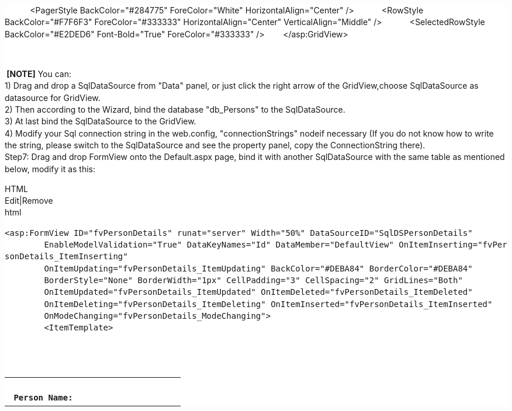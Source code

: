 &nbsp;&nbsp;&nbsp;&nbsp;&nbsp;&nbsp;&nbsp;&nbsp;&nbsp;&nbsp; &lt;PagerStyle BackColor=&quot;#284775&quot; ForeColor=&quot;White&quot; HorizontalAlign=&quot;Center&quot; /&gt;
&nbsp;&nbsp;&nbsp;&nbsp;&nbsp;&nbsp;&nbsp;&nbsp;&nbsp;&nbsp; &lt;RowStyle BackColor=&quot;#F7F6F3&quot; ForeColor=&quot;#333333&quot; HorizontalAlign=&quot;Center&quot; VerticalAlign=&quot;Middle&quot; /&gt;
&nbsp;&nbsp;&nbsp;&nbsp;&nbsp;&nbsp;&nbsp;&nbsp;&nbsp;&nbsp; &lt;SelectedRowStyle BackColor=&quot;#E2DED6&quot; Font-Bold=&quot;True&quot; ForeColor=&quot;#333333&quot; /&gt;
&nbsp;&nbsp;&nbsp;&nbsp;&nbsp;&nbsp; &lt;/asp:GridView&gt;

</pre>
</div>
</div>
<div class="endscriptcode">&nbsp;</div>
<p class="MsoNormal"><b style=""><span style="">&nbsp;</span>[NOTE]</b><span style="">
</span>You can:<span style=""><br>
</span>1) Drag and drop a SqlDataSource from &quot;Data&quot; panel, or just click the right<span style="">
</span>arrow of the GridView,choose SqlDataSource as datasource for GridView.<span style=""><br>
</span>2) Then according to the Wizard, bind the database &quot;db_Persons&quot; to the SqlDataSource.<span style=""><br>
</span>3) At last bind the SqlDataSource to the GridView.<span style=""><br>
</span>4) Modify your Sql connection string in the web.config, &quot;connectionStrings&quot; nodeif necessary (If you do not know how to write the string, please switch to the SqlDataSource<span style="">
</span>and see the property panel, copy the ConnectionString there).<span style=""><br>
</span>Step7: Drag and drop FormView onto the Default.aspx page, bind it with another SqlDataSource<span style="">
</span>with the same table as mentioned below, modify it as this:</p>
<div class="scriptcode">
<div class="pluginEditHolder" pluginCommand="mceScriptCode">
<div class="title"><span>HTML</span></div>
<div class="pluginLinkHolder"><span class="pluginEditHolderLink">Edit</span>|<span class="pluginRemoveHolderLink">Remove</span>
</div>
<span class="hidden">html</span>

<pre id="codePreview" class="html">
&lt;asp:FormView ID=&quot;fvPersonDetails&quot; runat=&quot;server&quot; Width=&quot;50%&quot; DataSourceID=&quot;SqlDSPersonDetails&quot;
&nbsp;&nbsp;&nbsp;&nbsp;&nbsp;&nbsp;&nbsp; EnableModelValidation=&quot;True&quot; DataKeyNames=&quot;Id&quot; DataMember=&quot;DefaultView&quot; OnItemInserting=&quot;fvPersonDetails_ItemInserting&quot;
&nbsp;&nbsp;&nbsp;&nbsp;&nbsp;&nbsp;&nbsp; OnItemUpdating=&quot;fvPersonDetails_ItemUpdating&quot; BackColor=&quot;#DEBA84&quot; BorderColor=&quot;#DEBA84&quot;
&nbsp;&nbsp;&nbsp;&nbsp;&nbsp;&nbsp;&nbsp; BorderStyle=&quot;None&quot; BorderWidth=&quot;1px&quot; CellPadding=&quot;3&quot; CellSpacing=&quot;2&quot; GridLines=&quot;Both&quot;
&nbsp;&nbsp;&nbsp;&nbsp;&nbsp;&nbsp;&nbsp; OnItemUpdated=&quot;fvPersonDetails_ItemUpdated&quot; OnItemDeleted=&quot;fvPersonDetails_ItemDeleted&quot;
&nbsp;&nbsp;&nbsp;&nbsp;&nbsp;&nbsp;&nbsp; OnItemDeleting=&quot;fvPersonDetails_ItemDeleting&quot; OnItemInserted=&quot;fvPersonDetails_ItemInserted&quot;
&nbsp;&nbsp;&nbsp;&nbsp;&nbsp;&nbsp;&nbsp; OnModeChanging=&quot;fvPersonDetails_ModeChanging&quot;&gt;
&nbsp;&nbsp;&nbsp;&nbsp;&nbsp;&nbsp;&nbsp; &lt;ItemTemplate&gt;
&nbsp;&nbsp;&nbsp;&nbsp;&nbsp;&nbsp;&nbsp;&nbsp;&nbsp;&nbsp;&nbsp; <table width="100%">
&nbsp;&nbsp;&nbsp;&nbsp;&nbsp;&nbsp;&nbsp;&nbsp;&nbsp;&nbsp;&nbsp;&nbsp;&nbsp;&nbsp;&nbsp; <tbody><tr>
&nbsp;&nbsp;&nbsp;&nbsp;&nbsp;&nbsp;&nbsp;&nbsp;&nbsp;&nbsp;&nbsp;&nbsp;&nbsp;&nbsp;&nbsp;&nbsp;&nbsp;&nbsp;&nbsp; <th>&nbsp;&nbsp;&nbsp;&nbsp;&nbsp;&nbsp;&nbsp;&nbsp;&nbsp;&nbsp;&nbsp;&nbsp;&nbsp;&nbsp;&nbsp;&nbsp;&nbsp;&nbsp;&nbsp;&nbsp;&nbsp;&nbsp;&nbsp;
 Person Name: &nbsp;&nbsp;&nbsp;&nbsp;&nbsp;&nbsp;&nbsp;&nbsp;&nbsp;&nbsp;&nbsp;&nbsp;&nbsp;&nbsp;&nbsp;&nbsp;&nbsp;&nbsp;&nbsp; </th>